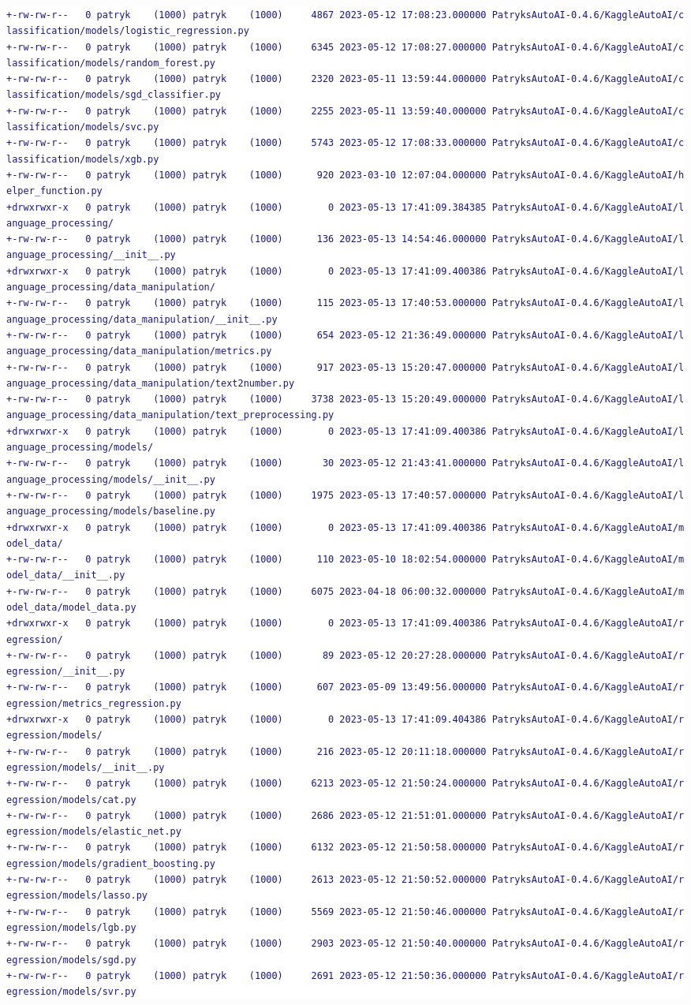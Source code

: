 ```diff
+-rw-rw-r--   0 patryk    (1000) patryk    (1000)     4867 2023-05-12 17:08:23.000000 PatryksAutoAI-0.4.6/KaggleAutoAI/classification/models/logistic_regression.py
+-rw-rw-r--   0 patryk    (1000) patryk    (1000)     6345 2023-05-12 17:08:27.000000 PatryksAutoAI-0.4.6/KaggleAutoAI/classification/models/random_forest.py
+-rw-rw-r--   0 patryk    (1000) patryk    (1000)     2320 2023-05-11 13:59:44.000000 PatryksAutoAI-0.4.6/KaggleAutoAI/classification/models/sgd_classifier.py
+-rw-rw-r--   0 patryk    (1000) patryk    (1000)     2255 2023-05-11 13:59:40.000000 PatryksAutoAI-0.4.6/KaggleAutoAI/classification/models/svc.py
+-rw-rw-r--   0 patryk    (1000) patryk    (1000)     5743 2023-05-12 17:08:33.000000 PatryksAutoAI-0.4.6/KaggleAutoAI/classification/models/xgb.py
+-rw-rw-r--   0 patryk    (1000) patryk    (1000)      920 2023-03-10 12:07:04.000000 PatryksAutoAI-0.4.6/KaggleAutoAI/helper_function.py
+drwxrwxr-x   0 patryk    (1000) patryk    (1000)        0 2023-05-13 17:41:09.384385 PatryksAutoAI-0.4.6/KaggleAutoAI/language_processing/
+-rw-rw-r--   0 patryk    (1000) patryk    (1000)      136 2023-05-13 14:54:46.000000 PatryksAutoAI-0.4.6/KaggleAutoAI/language_processing/__init__.py
+drwxrwxr-x   0 patryk    (1000) patryk    (1000)        0 2023-05-13 17:41:09.400386 PatryksAutoAI-0.4.6/KaggleAutoAI/language_processing/data_manipulation/
+-rw-rw-r--   0 patryk    (1000) patryk    (1000)      115 2023-05-13 17:40:53.000000 PatryksAutoAI-0.4.6/KaggleAutoAI/language_processing/data_manipulation/__init__.py
+-rw-rw-r--   0 patryk    (1000) patryk    (1000)      654 2023-05-12 21:36:49.000000 PatryksAutoAI-0.4.6/KaggleAutoAI/language_processing/data_manipulation/metrics.py
+-rw-rw-r--   0 patryk    (1000) patryk    (1000)      917 2023-05-13 15:20:47.000000 PatryksAutoAI-0.4.6/KaggleAutoAI/language_processing/data_manipulation/text2number.py
+-rw-rw-r--   0 patryk    (1000) patryk    (1000)     3738 2023-05-13 15:20:49.000000 PatryksAutoAI-0.4.6/KaggleAutoAI/language_processing/data_manipulation/text_preprocessing.py
+drwxrwxr-x   0 patryk    (1000) patryk    (1000)        0 2023-05-13 17:41:09.400386 PatryksAutoAI-0.4.6/KaggleAutoAI/language_processing/models/
+-rw-rw-r--   0 patryk    (1000) patryk    (1000)       30 2023-05-12 21:43:41.000000 PatryksAutoAI-0.4.6/KaggleAutoAI/language_processing/models/__init__.py
+-rw-rw-r--   0 patryk    (1000) patryk    (1000)     1975 2023-05-13 17:40:57.000000 PatryksAutoAI-0.4.6/KaggleAutoAI/language_processing/models/baseline.py
+drwxrwxr-x   0 patryk    (1000) patryk    (1000)        0 2023-05-13 17:41:09.400386 PatryksAutoAI-0.4.6/KaggleAutoAI/model_data/
+-rw-rw-r--   0 patryk    (1000) patryk    (1000)      110 2023-05-10 18:02:54.000000 PatryksAutoAI-0.4.6/KaggleAutoAI/model_data/__init__.py
+-rw-rw-r--   0 patryk    (1000) patryk    (1000)     6075 2023-04-18 06:00:32.000000 PatryksAutoAI-0.4.6/KaggleAutoAI/model_data/model_data.py
+drwxrwxr-x   0 patryk    (1000) patryk    (1000)        0 2023-05-13 17:41:09.400386 PatryksAutoAI-0.4.6/KaggleAutoAI/regression/
+-rw-rw-r--   0 patryk    (1000) patryk    (1000)       89 2023-05-12 20:27:28.000000 PatryksAutoAI-0.4.6/KaggleAutoAI/regression/__init__.py
+-rw-rw-r--   0 patryk    (1000) patryk    (1000)      607 2023-05-09 13:49:56.000000 PatryksAutoAI-0.4.6/KaggleAutoAI/regression/metrics_regression.py
+drwxrwxr-x   0 patryk    (1000) patryk    (1000)        0 2023-05-13 17:41:09.404386 PatryksAutoAI-0.4.6/KaggleAutoAI/regression/models/
+-rw-rw-r--   0 patryk    (1000) patryk    (1000)      216 2023-05-12 20:11:18.000000 PatryksAutoAI-0.4.6/KaggleAutoAI/regression/models/__init__.py
+-rw-rw-r--   0 patryk    (1000) patryk    (1000)     6213 2023-05-12 21:50:24.000000 PatryksAutoAI-0.4.6/KaggleAutoAI/regression/models/cat.py
+-rw-rw-r--   0 patryk    (1000) patryk    (1000)     2686 2023-05-12 21:51:01.000000 PatryksAutoAI-0.4.6/KaggleAutoAI/regression/models/elastic_net.py
+-rw-rw-r--   0 patryk    (1000) patryk    (1000)     6132 2023-05-12 21:50:58.000000 PatryksAutoAI-0.4.6/KaggleAutoAI/regression/models/gradient_boosting.py
+-rw-rw-r--   0 patryk    (1000) patryk    (1000)     2613 2023-05-12 21:50:52.000000 PatryksAutoAI-0.4.6/KaggleAutoAI/regression/models/lasso.py
+-rw-rw-r--   0 patryk    (1000) patryk    (1000)     5569 2023-05-12 21:50:46.000000 PatryksAutoAI-0.4.6/KaggleAutoAI/regression/models/lgb.py
+-rw-rw-r--   0 patryk    (1000) patryk    (1000)     2903 2023-05-12 21:50:40.000000 PatryksAutoAI-0.4.6/KaggleAutoAI/regression/models/sgd.py
+-rw-rw-r--   0 patryk    (1000) patryk    (1000)     2691 2023-05-12 21:50:36.000000 PatryksAutoAI-0.4.6/KaggleAutoAI/regression/models/svr.py
```